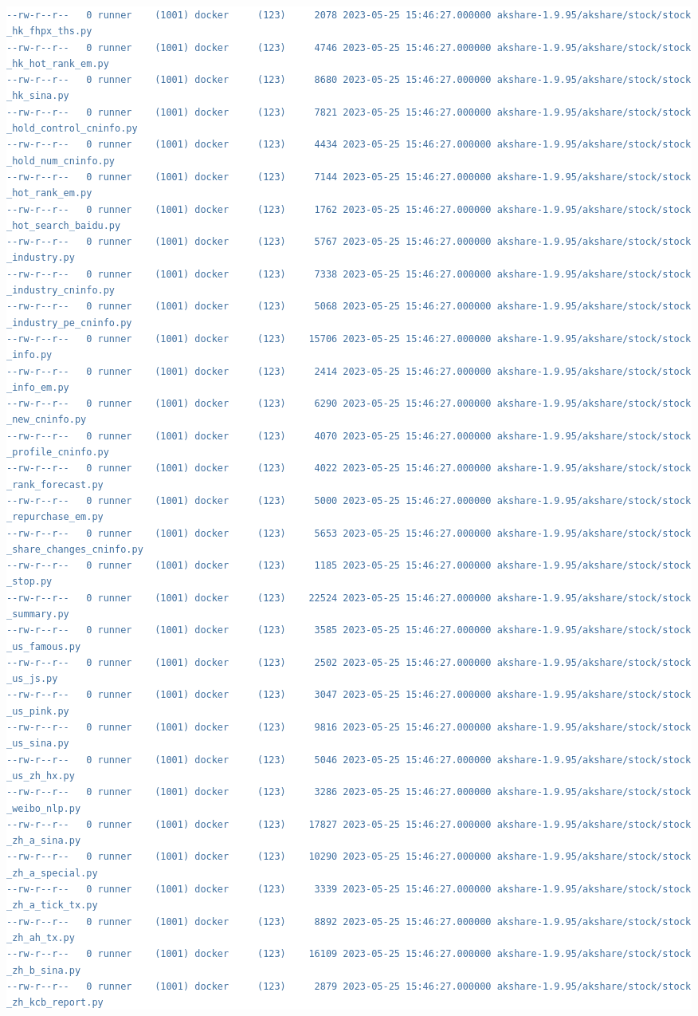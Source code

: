 ```diff
--rw-r--r--   0 runner    (1001) docker     (123)     2078 2023-05-25 15:46:27.000000 akshare-1.9.95/akshare/stock/stock_hk_fhpx_ths.py
--rw-r--r--   0 runner    (1001) docker     (123)     4746 2023-05-25 15:46:27.000000 akshare-1.9.95/akshare/stock/stock_hk_hot_rank_em.py
--rw-r--r--   0 runner    (1001) docker     (123)     8680 2023-05-25 15:46:27.000000 akshare-1.9.95/akshare/stock/stock_hk_sina.py
--rw-r--r--   0 runner    (1001) docker     (123)     7821 2023-05-25 15:46:27.000000 akshare-1.9.95/akshare/stock/stock_hold_control_cninfo.py
--rw-r--r--   0 runner    (1001) docker     (123)     4434 2023-05-25 15:46:27.000000 akshare-1.9.95/akshare/stock/stock_hold_num_cninfo.py
--rw-r--r--   0 runner    (1001) docker     (123)     7144 2023-05-25 15:46:27.000000 akshare-1.9.95/akshare/stock/stock_hot_rank_em.py
--rw-r--r--   0 runner    (1001) docker     (123)     1762 2023-05-25 15:46:27.000000 akshare-1.9.95/akshare/stock/stock_hot_search_baidu.py
--rw-r--r--   0 runner    (1001) docker     (123)     5767 2023-05-25 15:46:27.000000 akshare-1.9.95/akshare/stock/stock_industry.py
--rw-r--r--   0 runner    (1001) docker     (123)     7338 2023-05-25 15:46:27.000000 akshare-1.9.95/akshare/stock/stock_industry_cninfo.py
--rw-r--r--   0 runner    (1001) docker     (123)     5068 2023-05-25 15:46:27.000000 akshare-1.9.95/akshare/stock/stock_industry_pe_cninfo.py
--rw-r--r--   0 runner    (1001) docker     (123)    15706 2023-05-25 15:46:27.000000 akshare-1.9.95/akshare/stock/stock_info.py
--rw-r--r--   0 runner    (1001) docker     (123)     2414 2023-05-25 15:46:27.000000 akshare-1.9.95/akshare/stock/stock_info_em.py
--rw-r--r--   0 runner    (1001) docker     (123)     6290 2023-05-25 15:46:27.000000 akshare-1.9.95/akshare/stock/stock_new_cninfo.py
--rw-r--r--   0 runner    (1001) docker     (123)     4070 2023-05-25 15:46:27.000000 akshare-1.9.95/akshare/stock/stock_profile_cninfo.py
--rw-r--r--   0 runner    (1001) docker     (123)     4022 2023-05-25 15:46:27.000000 akshare-1.9.95/akshare/stock/stock_rank_forecast.py
--rw-r--r--   0 runner    (1001) docker     (123)     5000 2023-05-25 15:46:27.000000 akshare-1.9.95/akshare/stock/stock_repurchase_em.py
--rw-r--r--   0 runner    (1001) docker     (123)     5653 2023-05-25 15:46:27.000000 akshare-1.9.95/akshare/stock/stock_share_changes_cninfo.py
--rw-r--r--   0 runner    (1001) docker     (123)     1185 2023-05-25 15:46:27.000000 akshare-1.9.95/akshare/stock/stock_stop.py
--rw-r--r--   0 runner    (1001) docker     (123)    22524 2023-05-25 15:46:27.000000 akshare-1.9.95/akshare/stock/stock_summary.py
--rw-r--r--   0 runner    (1001) docker     (123)     3585 2023-05-25 15:46:27.000000 akshare-1.9.95/akshare/stock/stock_us_famous.py
--rw-r--r--   0 runner    (1001) docker     (123)     2502 2023-05-25 15:46:27.000000 akshare-1.9.95/akshare/stock/stock_us_js.py
--rw-r--r--   0 runner    (1001) docker     (123)     3047 2023-05-25 15:46:27.000000 akshare-1.9.95/akshare/stock/stock_us_pink.py
--rw-r--r--   0 runner    (1001) docker     (123)     9816 2023-05-25 15:46:27.000000 akshare-1.9.95/akshare/stock/stock_us_sina.py
--rw-r--r--   0 runner    (1001) docker     (123)     5046 2023-05-25 15:46:27.000000 akshare-1.9.95/akshare/stock/stock_us_zh_hx.py
--rw-r--r--   0 runner    (1001) docker     (123)     3286 2023-05-25 15:46:27.000000 akshare-1.9.95/akshare/stock/stock_weibo_nlp.py
--rw-r--r--   0 runner    (1001) docker     (123)    17827 2023-05-25 15:46:27.000000 akshare-1.9.95/akshare/stock/stock_zh_a_sina.py
--rw-r--r--   0 runner    (1001) docker     (123)    10290 2023-05-25 15:46:27.000000 akshare-1.9.95/akshare/stock/stock_zh_a_special.py
--rw-r--r--   0 runner    (1001) docker     (123)     3339 2023-05-25 15:46:27.000000 akshare-1.9.95/akshare/stock/stock_zh_a_tick_tx.py
--rw-r--r--   0 runner    (1001) docker     (123)     8892 2023-05-25 15:46:27.000000 akshare-1.9.95/akshare/stock/stock_zh_ah_tx.py
--rw-r--r--   0 runner    (1001) docker     (123)    16109 2023-05-25 15:46:27.000000 akshare-1.9.95/akshare/stock/stock_zh_b_sina.py
--rw-r--r--   0 runner    (1001) docker     (123)     2879 2023-05-25 15:46:27.000000 akshare-1.9.95/akshare/stock/stock_zh_kcb_report.py
```